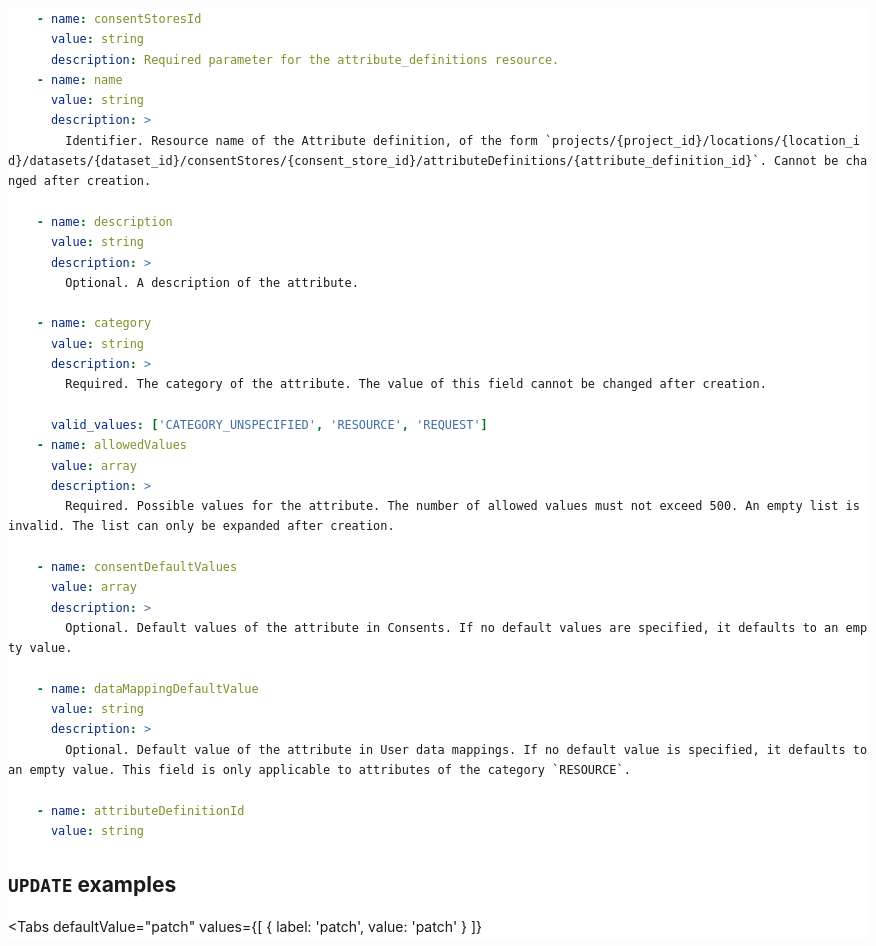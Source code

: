 ```yaml
    - name: consentStoresId
      value: string
      description: Required parameter for the attribute_definitions resource.
    - name: name
      value: string
      description: >
        Identifier. Resource name of the Attribute definition, of the form `projects/{project_id}/locations/{location_id}/datasets/{dataset_id}/consentStores/{consent_store_id}/attributeDefinitions/{attribute_definition_id}`. Cannot be changed after creation.
        
    - name: description
      value: string
      description: >
        Optional. A description of the attribute.
        
    - name: category
      value: string
      description: >
        Required. The category of the attribute. The value of this field cannot be changed after creation.
        
      valid_values: ['CATEGORY_UNSPECIFIED', 'RESOURCE', 'REQUEST']
    - name: allowedValues
      value: array
      description: >
        Required. Possible values for the attribute. The number of allowed values must not exceed 500. An empty list is invalid. The list can only be expanded after creation.
        
    - name: consentDefaultValues
      value: array
      description: >
        Optional. Default values of the attribute in Consents. If no default values are specified, it defaults to an empty value.
        
    - name: dataMappingDefaultValue
      value: string
      description: >
        Optional. Default value of the attribute in User data mappings. If no default value is specified, it defaults to an empty value. This field is only applicable to attributes of the category `RESOURCE`.
        
    - name: attributeDefinitionId
      value: string
```
</TabItem>
</Tabs>


## `UPDATE` examples

<Tabs
    defaultValue="patch"
    values={[
        { label: 'patch', value: 'patch' }
    ]}
>
<TabItem value="patch">
